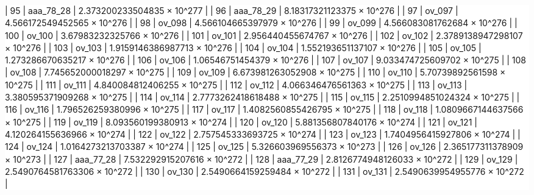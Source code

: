 | 95 | aaa_78_28 | 2.373200233504835 × 10^277 |
| 96 | aaa_78_29 | 8.18317321123375 × 10^276 |
| 97 | ov_097 | 4.566172549452565 × 10^276 |
| 98 | ov_098 | 4.566104665397979 × 10^276 |
| 99 | ov_099 | 4.566083081762684 × 10^276 |
| 100 | ov_100 | 3.67983232325766 × 10^276 |
| 101 | ov_101 | 2.956440455674767 × 10^276 |
| 102 | ov_102 | 2.3789138947298107 × 10^276 |
| 103 | ov_103 | 1.9159146386987713 × 10^276 |
| 104 | ov_104 | 1.552193651137107 × 10^276 |
| 105 | ov_105 | 1.273286670635217 × 10^276 |
| 106 | ov_106 | 1.06546751454379 × 10^276 |
| 107 | ov_107 | 9.033474725609702 × 10^275 |
| 108 | ov_108 | 7.745652000018297 × 10^275 |
| 109 | ov_109 | 6.673981263052908 × 10^275 |
| 110 | ov_110 | 5.70739892561598 × 10^275 |
| 111 | ov_111 | 4.840084812406255 × 10^275 |
| 112 | ov_112 | 4.066346476561363 × 10^275 |
| 113 | ov_113 | 3.380595371909268 × 10^275 |
| 114 | ov_114 | 2.7773262418618488 × 10^275 |
| 115 | ov_115 | 2.2510994851024324 × 10^275 |
| 116 | ov_116 | 1.796526259380996 × 10^275 |
| 117 | ov_117 | 1.4082560855426795 × 10^275 |
| 118 | ov_118 | 1.0809667144637566 × 10^275 |
| 119 | ov_119 | 8.093560199380913 × 10^274 |
| 120 | ov_120 | 5.881356807840176 × 10^274 |
| 121 | ov_121 | 4.120264155636966 × 10^274 |
| 122 | ov_122 | 2.757545333693725 × 10^274 |
| 123 | ov_123 | 1.7404956415927806 × 10^274 |
| 124 | ov_124 | 1.0164273213703387 × 10^274 |
| 125 | ov_125 | 5.326603969556373 × 10^273 |
| 126 | ov_126 | 2.365177311378909 × 10^273 |
| 127 | aaa_77_28 | 7.532292915207616 × 10^272 |
| 128 | aaa_77_29 | 2.8126774948126033 × 10^272 |
| 129 | ov_129 | 2.5490764581763306 × 10^272 |
| 130 | ov_130 | 2.5490664159259484 × 10^272 |
| 131 | ov_131 | 2.5490639954955776 × 10^272 |